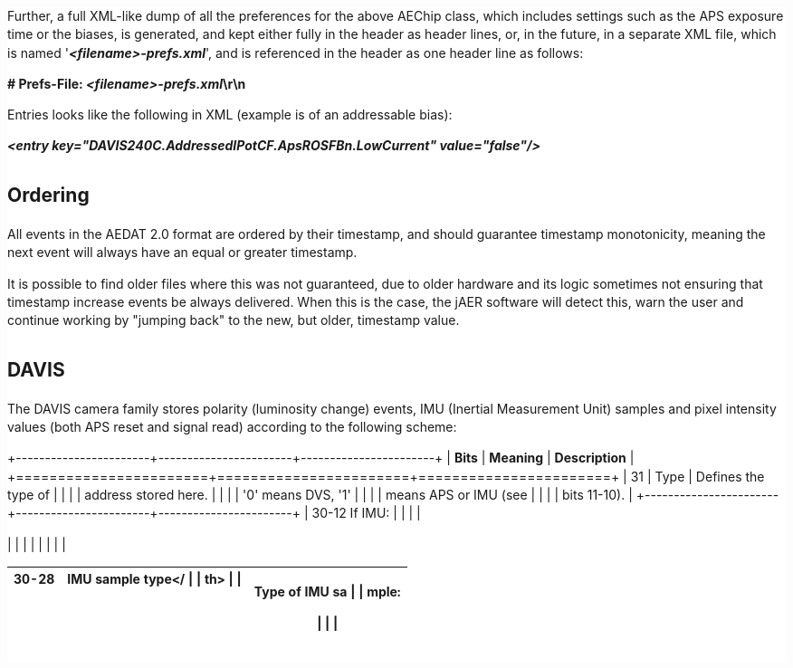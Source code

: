 Further, a full XML-like dump of all the preferences for the above
AEChip class, which includes settings such as the APS exposure time or
the biases, is generated, and kept either fully in the header as header
lines, or, in the future, in a separate XML file, which is named
'***\<filename\>-prefs.xml***', and is referenced in the header as one
header line as follows:

**\# Prefs-File: *\<filename\>-prefs.xml*\\r\\n**

Entries looks like the following in XML (example is of an addressable
bias):

***\<entry key=\"DAVIS240C.AddressedIPotCF.ApsROSFBn.LowCurrent\"
value=\"false\"/\>***

Ordering
--------

All events in the AEDAT 2.0 format are ordered by their timestamp, and
should guarantee timestamp monotonicity, meaning the next event will
always have an equal or greater timestamp.

It is possible to find older files where this was not guaranteed, due to
older hardware and its logic sometimes not ensuring that timestamp
increase events be always delivered. When this is the case, the jAER
software will detect this, warn the user and continue working by
"jumping back" to the new, but older, timestamp value.

DAVIS
-----

The DAVIS camera family stores polarity (luminosity change) events, IMU
(Inertial Measurement Unit) samples and pixel intensity values (both APS
reset and signal read) according to the following scheme:

+-----------------------+-----------------------+-----------------------+
| **Bits**              | **Meaning**           | **Description**       |
+=======================+=======================+=======================+
| 31                    | Type                  | Defines the type of   |
|                       |                       | address stored here.  |
|                       |                       | '0' means DVS, '1'    |
|                       |                       | means APS or IMU (see |
|                       |                       | bits 11-10).          |
+-----------------------+-----------------------+-----------------------+
| 30-12 If IMU:         |
|                       |
| <table>               |
| <thead>               |
| <tr class="header">   |
| <th>30-28</th>        |
| <th>IMU sample type</ |
| th>                   |
| <th><p>Type of IMU sa |
| mple:</p>             |
| <table>               |
